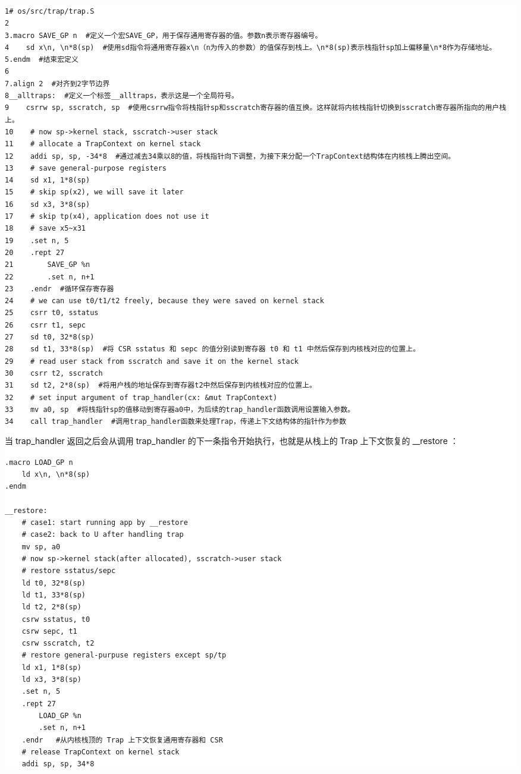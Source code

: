   ```
 1# os/src/trap/trap.S
 2
 3.macro SAVE_GP n  #定义一个宏SAVE_GP，用于保存通用寄存器的值。参数n表示寄存器编号。
 4    sd x\n, \n*8(sp)  #使用sd指令将通用寄存器x\n（n为传入的参数）的值保存到栈上。\n*8(sp)表示栈指针sp加上偏移量\n*8作为存储地址。
 5.endm  #结束宏定义
 6
 7.align 2  #对齐到2字节边界
 8__alltraps:  #定义一个标签__alltraps，表示这是一个全局符号。
 9    csrrw sp, sscratch, sp  #使用csrrw指令将栈指针sp和sscratch寄存器的值互换。这样就将内核栈指针切换到sscratch寄存器所指向的用户栈上。
10    # now sp->kernel stack, sscratch->user stack
11    # allocate a TrapContext on kernel stack
12    addi sp, sp, -34*8  #通过减去34乘以8的值，将栈指针向下调整，为接下来分配一个TrapContext结构体在内核栈上腾出空间。
13    # save general-purpose registers
14    sd x1, 1*8(sp)
15    # skip sp(x2), we will save it later
16    sd x3, 3*8(sp)
17    # skip tp(x4), application does not use it
18    # save x5~x31  
19    .set n, 5
20    .rept 27
21        SAVE_GP %n
22        .set n, n+1
23    .endr  #循环保存寄存器
24    # we can use t0/t1/t2 freely, because they were saved on kernel stack
25    csrr t0, sstatus
26    csrr t1, sepc
27    sd t0, 32*8(sp)
28    sd t1, 33*8(sp)  #将 CSR sstatus 和 sepc 的值分别读到寄存器 t0 和 t1 中然后保存到内核栈对应的位置上。
29    # read user stack from sscratch and save it on the kernel stack
30    csrr t2, sscratch
31    sd t2, 2*8(sp)  #将用户栈的地址保存到寄存器t2中然后保存到内核栈对应的位置上。
32    # set input argument of trap_handler(cx: &mut TrapContext)
33    mv a0, sp  #将栈指针sp的值移动到寄存器a0中，为后续的trap_handler函数调用设置输入参数。
34    call trap_handler  #调用trap_handler函数来处理Trap，传递上下文结构体的指针作为参数
```
当 trap_handler 返回之后会从调用 trap_handler 的下一条指令开始执行，也就是从栈上的 Trap 上下文恢复的 __restore ：
```
.macro LOAD_GP n
    ld x\n, \n*8(sp)
.endm

__restore:
    # case1: start running app by __restore
    # case2: back to U after handling trap
    mv sp, a0
    # now sp->kernel stack(after allocated), sscratch->user stack
    # restore sstatus/sepc
    ld t0, 32*8(sp)
    ld t1, 33*8(sp)
    ld t2, 2*8(sp)
    csrw sstatus, t0
    csrw sepc, t1
    csrw sscratch, t2
    # restore general-purpuse registers except sp/tp
    ld x1, 1*8(sp)
    ld x3, 3*8(sp)
    .set n, 5
    .rept 27
        LOAD_GP %n
        .set n, n+1
    .endr   #从内核栈顶的 Trap 上下文恢复通用寄存器和 CSR
    # release TrapContext on kernel stack
    addi sp, sp, 34*8
```